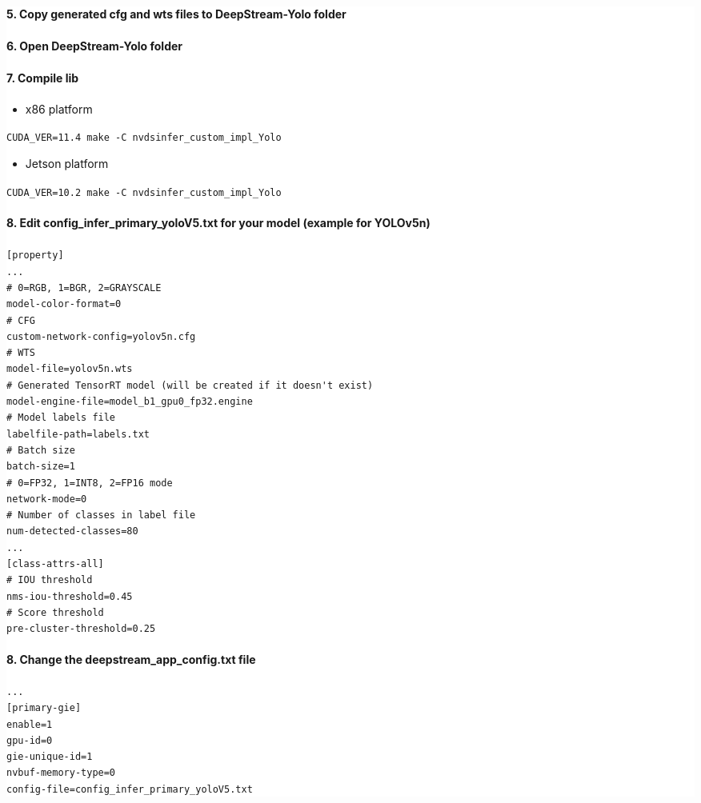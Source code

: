 #### 5. Copy generated cfg and wts files to DeepStream-Yolo folder

#### 6. Open DeepStream-Yolo folder

#### 7. Compile lib

* x86 platform

```
CUDA_VER=11.4 make -C nvdsinfer_custom_impl_Yolo
```

* Jetson platform

```
CUDA_VER=10.2 make -C nvdsinfer_custom_impl_Yolo
```

#### 8. Edit config_infer_primary_yoloV5.txt for your model (example for YOLOv5n)

```
[property]
...
# 0=RGB, 1=BGR, 2=GRAYSCALE
model-color-format=0
# CFG
custom-network-config=yolov5n.cfg
# WTS
model-file=yolov5n.wts
# Generated TensorRT model (will be created if it doesn't exist)
model-engine-file=model_b1_gpu0_fp32.engine
# Model labels file
labelfile-path=labels.txt
# Batch size
batch-size=1
# 0=FP32, 1=INT8, 2=FP16 mode
network-mode=0
# Number of classes in label file
num-detected-classes=80
...
[class-attrs-all]
# IOU threshold
nms-iou-threshold=0.45
# Score threshold
pre-cluster-threshold=0.25
```

#### 8. Change the deepstream_app_config.txt file

```
...
[primary-gie]
enable=1
gpu-id=0
gie-unique-id=1
nvbuf-memory-type=0
config-file=config_infer_primary_yoloV5.txt
```
